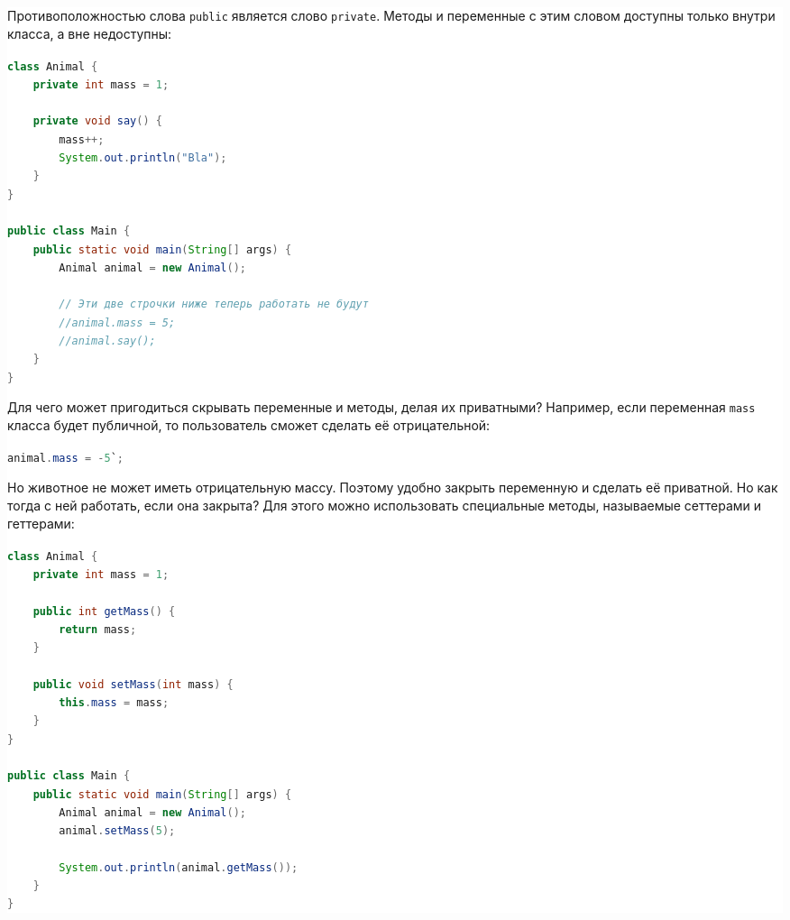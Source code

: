 Противоположностью слова `public` является слово `private`. Методы и переменные с этим словом доступны только внутри класса, а вне недоступны:

```java
class Animal {
    private int mass = 1;

    private void say() {
        mass++;
        System.out.println("Bla");
    }
}

public class Main {
    public static void main(String[] args) {
        Animal animal = new Animal();

        // Эти две строчки ниже теперь работать не будут
        //animal.mass = 5;
        //animal.say();
    }
}
```

Для чего может пригодиться скрывать переменные и методы, делая их приватными? Например, если переменная `mass` класса будет публичной, то пользователь сможет сделать её отрицательной:

```java
animal.mass = -5`;
```

Но животное не может иметь отрицательную массу. Поэтому удобно закрыть переменную и сделать её приватной. Но как тогда с ней работать, если она закрыта? Для этого можно использовать специальные методы, называемые сеттерами и геттерами:

```java
class Animal {
    private int mass = 1;

    public int getMass() {
        return mass;
    }

    public void setMass(int mass) {
        this.mass = mass;
    }
}

public class Main {
    public static void main(String[] args) {
        Animal animal = new Animal();
        animal.setMass(5);

        System.out.println(animal.getMass());
    }
}
```
